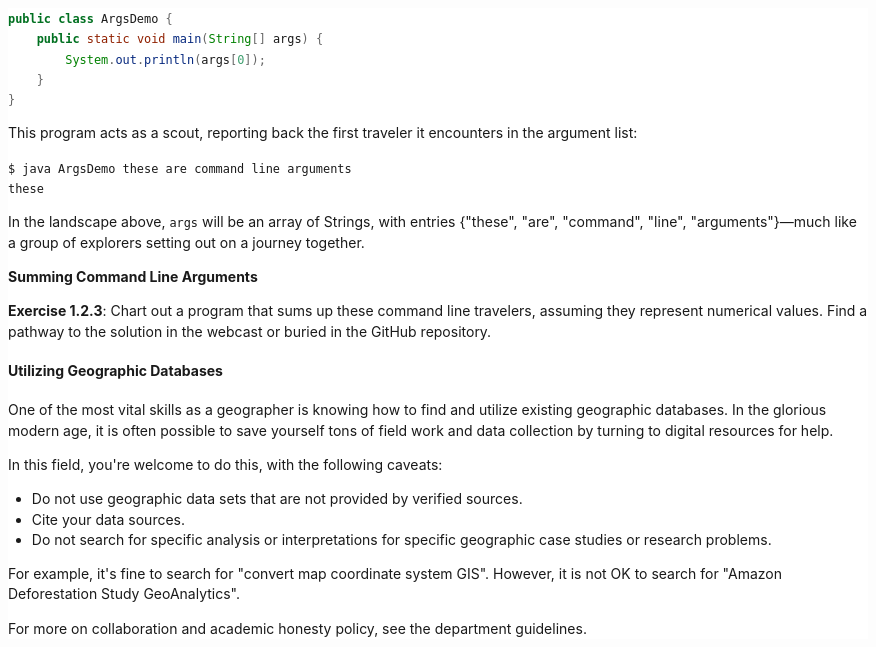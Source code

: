 ```java
public class ArgsDemo {
    public static void main(String[] args) {
        System.out.println(args[0]);
    }
}
```

This program acts as a scout, reporting back the first traveler it encounters in the argument list:

```
$ java ArgsDemo these are command line arguments
these
```

In the landscape above, `args` will be an array of Strings, with entries {"these", "are", "command", "line", "arguments"}—much like a group of explorers setting out on a journey together.

**Summing Command Line Arguments**

**Exercise 1.2.3**: Chart out a program that sums up these command line travelers, assuming they represent numerical values. Find a pathway to the solution in the webcast or buried in the GitHub repository.

#### Utilizing Geographic Databases <a href="#utilizing-geographic-databases" id="utilizing-geographic-databases"></a>

One of the most vital skills as a geographer is knowing how to find and utilize existing geographic databases. In the glorious modern age, it is often possible to save yourself tons of field work and data collection by turning to digital resources for help.

In this field, you're welcome to do this, with the following caveats:

* Do not use geographic data sets that are not provided by verified sources.
* Cite your data sources.
* Do not search for specific analysis or interpretations for specific geographic case studies or research problems.

For example, it's fine to search for "convert map coordinate system GIS". However, it is not OK to search for "Amazon Deforestation Study GeoAnalytics".

For more on collaboration and academic honesty policy, see the department guidelines.